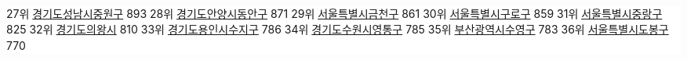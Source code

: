   <tr>
    <td>27위</td>
    <td><a href="/apt/경기도성남시중원구{dong}">경기도성남시중원구</a></td>
    <td>893</td>
  </tr>

  <tr>
    <td>28위</td>
    <td><a href="/apt/경기도안양시동안구{dong}">경기도안양시동안구</a></td>
    <td>871</td>
  </tr>

  <tr>
    <td>29위</td>
    <td><a href="/apt/서울특별시금천구{dong}">서울특별시금천구</a></td>
    <td>861</td>
  </tr>

  <tr>
    <td>30위</td>
    <td><a href="/apt/서울특별시구로구{dong}">서울특별시구로구</a></td>
    <td>859</td>
  </tr>

  <tr>
    <td>31위</td>
    <td><a href="/apt/서울특별시중랑구{dong}">서울특별시중랑구</a></td>
    <td>825</td>
  </tr>

  <tr>
    <td>32위</td>
    <td><a href="/apt/경기도의왕시{dong}">경기도의왕시</a></td>
    <td>810</td>
  </tr>

  <tr>
    <td>33위</td>
    <td><a href="/apt/경기도용인시수지구{dong}">경기도용인시수지구</a></td>
    <td>786</td>
  </tr>

  <tr>
    <td>34위</td>
    <td><a href="/apt/경기도수원시영통구{dong}">경기도수원시영통구</a></td>
    <td>785</td>
  </tr>

  <tr>
    <td>35위</td>
    <td><a href="/apt/부산광역시수영구{dong}">부산광역시수영구</a></td>
    <td>783</td>
  </tr>

  <tr>
    <td>36위</td>
    <td><a href="/apt/서울특별시도봉구{dong}">서울특별시도봉구</a></td>
    <td>770</td>
  </tr>
